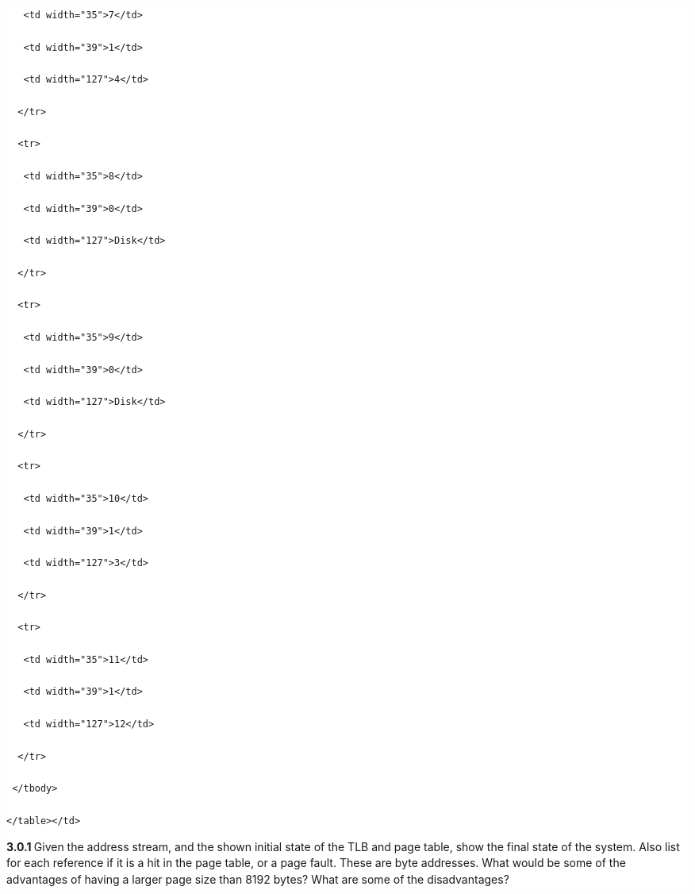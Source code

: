        <td width="35">7</td>

       <td width="39">1</td>

       <td width="127">4</td>

      </tr>

      <tr>

       <td width="35">8</td>

       <td width="39">0</td>

       <td width="127">Disk</td>

      </tr>

      <tr>

       <td width="35">9</td>

       <td width="39">0</td>

       <td width="127">Disk</td>

      </tr>

      <tr>

       <td width="35">10</td>

       <td width="39">1</td>

       <td width="127">3</td>

      </tr>

      <tr>

       <td width="35">11</td>

       <td width="39">1</td>

       <td width="127">12</td>

      </tr>

     </tbody>

    </table></td>

  </tr>

 </tbody>

</table>

<strong> </strong>

<strong>3.0.1      </strong>Given the address stream, and the shown initial state of the TLB and page table, show the final state of the system. Also list for each reference if it is a hit in the page table, or a page fault. These are byte addresses. What would be some of the advantages of having a larger page size than 8192 bytes? What are some of the disadvantages?
